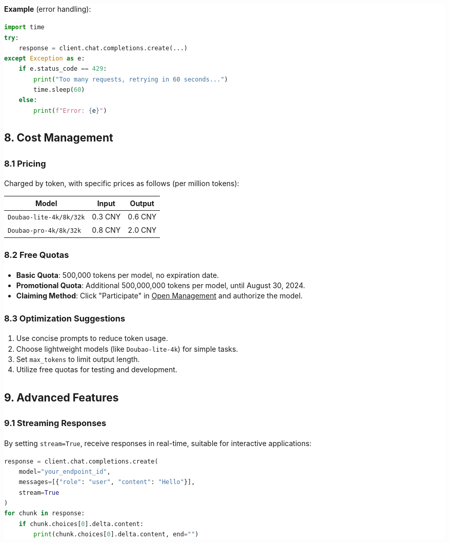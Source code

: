 **Example** (error handling):

```python
import time
try:
    response = client.chat.completions.create(...)
except Exception as e:
    if e.status_code == 429:
        print("Too many requests, retrying in 60 seconds...")
        time.sleep(60)
    else:
        print(f"Error: {e}")
```

## 8. Cost Management

### 8.1 Pricing

Charged by token, with specific prices as follows (per million tokens):

| **Model** | **Input** | **Output** |
|-----------|-----------|------------|
| `Doubao-lite-4k/8k/32k` | 0.3 CNY | 0.6 CNY |
| `Doubao-pro-4k/8k/32k` | 0.8 CNY | 2.0 CNY |

### 8.2 Free Quotas

- **Basic Quota**: 500,000 tokens per model, no expiration date.
- **Promotional Quota**: Additional 500,000,000 tokens per model, until August 30, 2024.
- **Claiming Method**: Click "Participate" in [Open Management](https://console.volcengine.com/ark/region:ark+cn-beijing/openManagement) and authorize the model.

### 8.3 Optimization Suggestions

1. Use concise prompts to reduce token usage.
2. Choose lightweight models (like `Doubao-lite-4k`) for simple tasks.
3. Set `max_tokens` to limit output length.
4. Utilize free quotas for testing and development.

## 9. Advanced Features

### 9.1 Streaming Responses

By setting `stream=True`, receive responses in real-time, suitable for interactive applications:

```python
response = client.chat.completions.create(
    model="your_endpoint_id",
    messages=[{"role": "user", "content": "Hello"}],
    stream=True
)
for chunk in response:
    if chunk.choices[0].delta.content:
        print(chunk.choices[0].delta.content, end="")
```
